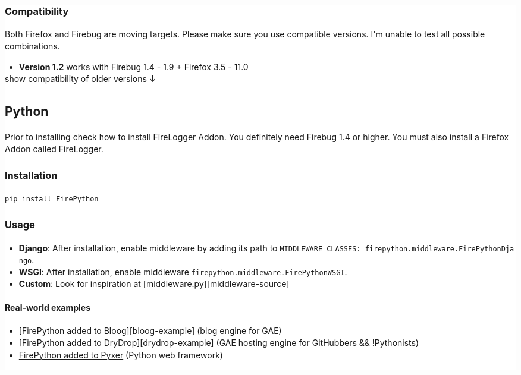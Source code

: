 ### Compatibility

Both Firefox and Firebug are moving targets. Please make sure you use compatible versions. I'm unable to test all possible combinations.

<ul style="margin-bottom: 0px !important">
<li><b>Version 1.2</b> works with Firebug 1.4 - 1.9 + Firefox 3.5 - 11.0</li>
</ul>
<a style="margin-top: 0px !important" href="javascript:$('.older-compatibility').toggle(); $(this).hide()">show compatibility of older versions &darr;</a>
<ul class="older-compatibility" style="display:none">
<li><b>Version 1.1</b> works with Firebug 1.4 - 1.8.1 + Firefox 3.5 - 4.0</li>
<li><b>Version 1.0</b> works with Firebug 1.4 - 1.7 + Firefox 3.5 - 4.0 and early alpha Firebug 1.7 + Firefox 3.5 - 4.0</li>
<li><b>Version 0.9</b> works with Firebug 1.4 - 1.6 + Firefox 3.5 - 4.0 and early alpha Firebug 1.7 + Firefox 3.5 - 4.0</li>
<li><b>Version 0.8</b> works with Firebug 1.4 and 1.5.3 + Firefox 3.5 or 3.6 and is broken with Firebug 1.5.4+</li>
<li><b>Version 0.7</b> works with alpha Firebug 1.5 + Firefox 3.5 and Firebug 1.4.2 + Firefox 3.5</li>
<li><b>Version 0.6</b> works with alpha Firebug 1.5 + Firefox 3.5 and Firebug 1.4.2 + Firefox 3.5</li>
<li><b>Version 0.5</b> works with beta Firebug 1.4 + Firefox 3.0.x or Firefox 3.5 and does not work with Firebug 1.3 and older!</li>
<li><b>Version 0.4</b> works with Firebug 1.3 + Firefox 3.1, Firebug 1.2.1 + Firefox 3.0.4 and does not work with Firebug 1.4 alpha!</li>
<li><b>Version 0.3</b> works with Firebug 1.3 + Firefox 3.1 and Firebug 1.2.1 + Firefox 3.0.4. </li>
<li><b>Version 0.2</b> is tested to work with alpha Firebug 1.3 and Firefox 3.1.</li>
</ul>

## Python

Prior to installing check how to install [FireLogger Addon](#firefox).
You definitely need [Firebug 1.4 or higher][firebug]. 
You must also install a Firefox Addon called [FireLogger][firelogger].

### Installation

    pip install FirePython

### Usage

* **Django**: After installation, enable middleware by adding its path to `MIDDLEWARE_CLASSES: firepython.middleware.FirePythonDjango`. 
* **WSGI**: After installation, enable middleware `firepython.middleware.FirePythonWSGI`.
* **Custom**: Look for inspiration at [middleware.py][middleware-source]

#### Real-world examples

* [FirePython added to Bloog][bloog-example] (blog engine for GAE)
* [FirePython added to DryDrop][drydrop-example] (GAE hosting engine for GitHubbers && !Pythonists)
* [FirePython added to Pyxer](http://code.google.com/p/pyxer/wiki/FirePython) (Python web framework)

---

[firebug]: https://addons.mozilla.org/en-US/firefox/addon/1843
[appengine]: http://code.google.com/appengine
[firelogger_old]: https://addons.mozilla.org/en-US/firefox/addon/11090
[firelogger]: https://github.com/downloads/darwin/firelogger/firelogger-1.0.xpi
[homepage]: http://github.com/darwin/firepython
[contact]: mailto:antonin@hildebrand.cz
[workaround]: http://getsatisfaction.com/xrefresh/topics/unable_to_download_rainbow_for_firebug
[addon-homepage]: http://github.com/darwin/firepython-addon
[dan]: http://github.com/meatballhat
[repo]: http://github.com/darwin/firelogger.php
[paperno]: http://www.worlddesign.com/